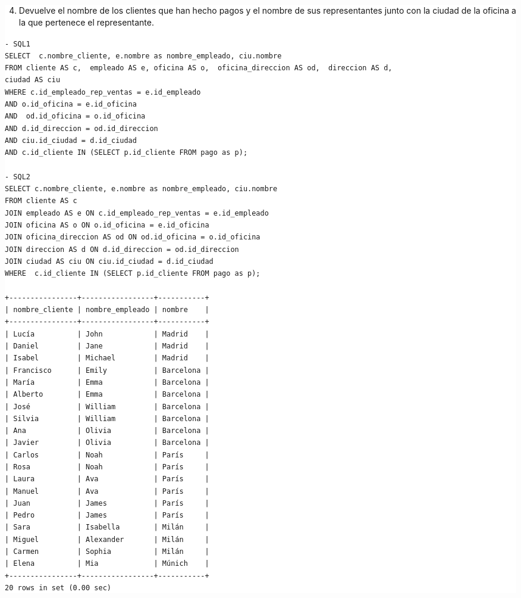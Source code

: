 4. Devuelve el nombre de los clientes que han hecho pagos y el nombre de sus representantes junto con la ciudad de la oficina a la que pertenece el
representante.

```mysql
- SQL1
SELECT  c.nombre_cliente, e.nombre as nombre_empleado, ciu.nombre 
FROM cliente AS c,  empleado AS e, oficina AS o,  oficina_direccion AS od,  direccion AS d,
ciudad AS ciu
WHERE c.id_empleado_rep_ventas = e.id_empleado 
AND o.id_oficina = e.id_oficina
AND  od.id_oficina = o.id_oficina
AND d.id_direccion = od.id_direccion
AND ciu.id_ciudad = d.id_ciudad
AND c.id_cliente IN (SELECT p.id_cliente FROM pago as p);

- SQL2
SELECT c.nombre_cliente, e.nombre as nombre_empleado, ciu.nombre 
FROM cliente AS c
JOIN empleado AS e ON c.id_empleado_rep_ventas = e.id_empleado
JOIN oficina AS o ON o.id_oficina = e.id_oficina
JOIN oficina_direccion AS od ON od.id_oficina = o.id_oficina
JOIN direccion AS d ON d.id_direccion = od.id_direccion
JOIN ciudad AS ciu ON ciu.id_ciudad = d.id_ciudad
WHERE  c.id_cliente IN (SELECT p.id_cliente FROM pago as p);

+----------------+-----------------+-----------+
| nombre_cliente | nombre_empleado | nombre    |
+----------------+-----------------+-----------+
| Lucía          | John            | Madrid    |
| Daniel         | Jane            | Madrid    |
| Isabel         | Michael         | Madrid    |
| Francisco      | Emily           | Barcelona |
| María          | Emma            | Barcelona |
| Alberto        | Emma            | Barcelona |
| José           | William         | Barcelona |
| Silvia         | William         | Barcelona |
| Ana            | Olivia          | Barcelona |
| Javier         | Olivia          | Barcelona |
| Carlos         | Noah            | París     |
| Rosa           | Noah            | París     |
| Laura          | Ava             | París     |
| Manuel         | Ava             | París     |
| Juan           | James           | París     |
| Pedro          | James           | París     |
| Sara           | Isabella        | Milán     |
| Miguel         | Alexander       | Milán     |
| Carmen         | Sophia          | Milán     |
| Elena          | Mia             | Múnich    |
+----------------+-----------------+-----------+
20 rows in set (0.00 sec)
  ```
